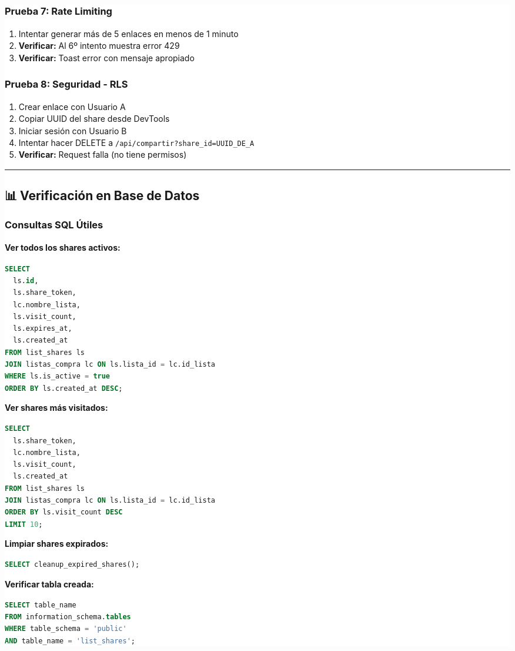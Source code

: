 ### Prueba 7: Rate Limiting
1. Intentar generar más de 5 enlaces en menos de 1 minuto
2. **Verificar:** Al 6º intento muestra error 429
3. **Verificar:** Toast error con mensaje apropiado

### Prueba 8: Seguridad - RLS
1. Crear enlace con Usuario A
2. Copiar UUID del share desde DevTools
3. Iniciar sesión con Usuario B
4. Intentar hacer DELETE a `/api/compartir?share_id=UUID_DE_A`
5. **Verificar:** Request falla (no tiene permisos)

---

## 📊 Verificación en Base de Datos

### Consultas SQL Útiles

**Ver todos los shares activos:**
```sql
SELECT 
  ls.id,
  ls.share_token,
  lc.nombre_lista,
  ls.visit_count,
  ls.expires_at,
  ls.created_at
FROM list_shares ls
JOIN listas_compra lc ON ls.lista_id = lc.id_lista
WHERE ls.is_active = true
ORDER BY ls.created_at DESC;
```

**Ver shares más visitados:**
```sql
SELECT 
  ls.share_token,
  lc.nombre_lista,
  ls.visit_count,
  ls.created_at
FROM list_shares ls
JOIN listas_compra lc ON ls.lista_id = lc.id_lista
ORDER BY ls.visit_count DESC
LIMIT 10;
```

**Limpiar shares expirados:**
```sql
SELECT cleanup_expired_shares();
```

**Verificar tabla creada:**
```sql
SELECT table_name
FROM information_schema.tables
WHERE table_schema = 'public'
AND table_name = 'list_shares';
```
